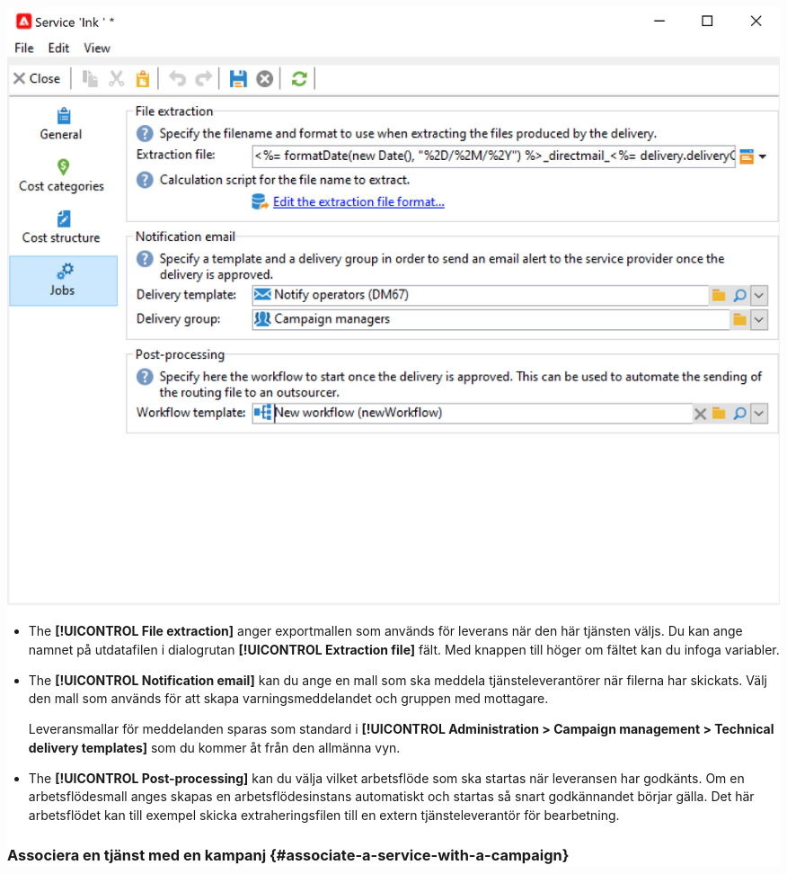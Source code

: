 ![](assets/cost-supplier-jobs.png)

* The **[!UICONTROL File extraction]** anger exportmallen som används för leverans när den här tjänsten väljs. Du kan ange namnet på utdatafilen i dialogrutan **[!UICONTROL Extraction file]** fält. Med knappen till höger om fältet kan du infoga variabler.

* The **[!UICONTROL Notification email]** kan du ange en mall som ska meddela tjänsteleverantörer när filerna har skickats. Välj den mall som används för att skapa varningsmeddelandet och gruppen med mottagare.

  Leveransmallar för meddelanden sparas som standard i **[!UICONTROL Administration > Campaign management > Technical delivery templates]** som du kommer åt från den allmänna vyn.

* The **[!UICONTROL Post-processing]** kan du välja vilket arbetsflöde som ska startas när leveransen har godkänts. Om en arbetsflödesmall anges skapas en arbetsflödesinstans automatiskt och startas så snart godkännandet börjar gälla. Det här arbetsflödet kan till exempel skicka extraheringsfilen till en extern tjänsteleverantör för bearbetning.

### Associera en tjänst med en kampanj {#associate-a-service-with-a-campaign}
